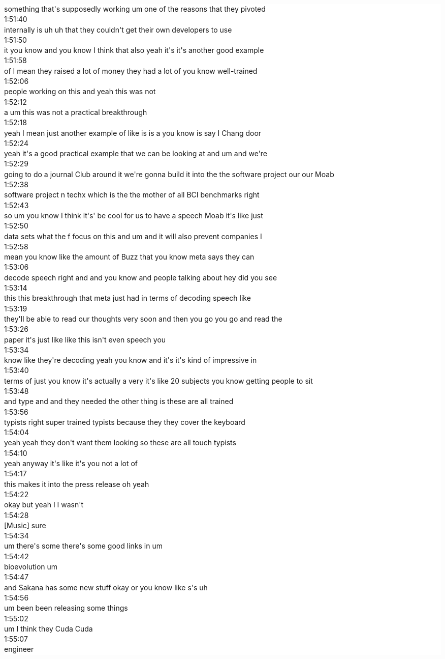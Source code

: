 something that's supposedly working um one of the reasons that they pivoted     
1:51:40     
internally is uh uh that they couldn't get their own developers to use     
1:51:50     
it you know and you know I think that also yeah it's it's another good example     
1:51:58     
of I mean they raised a lot of money they had a lot of you know well-trained     
1:52:06     
people working on this and yeah this was not     
1:52:12     
a um this was not a practical breakthrough     
1:52:18     
yeah I mean just another example of like is is a you know is say I Chang door     
1:52:24     
yeah it's a good practical example that we can be looking at and um and we're     
1:52:29     
going to do a journal Club around it we're gonna build it into the the software project our our Moab     
1:52:38     
software project n techx which is the the mother of all BCI benchmarks right     
1:52:43     
so um you know I think it's' be cool for us to have a speech Moab it's like just     
1:52:50     
data sets what the f focus on this and um and it will also prevent companies I     
1:52:58     
mean you know like the amount of Buzz that you know meta says they can     
1:53:06     
decode speech right and and you know and people talking about hey did you see     
1:53:14     
this this breakthrough that meta just had in terms of decoding speech like     
1:53:19     
they'll be able to read our thoughts very soon and then you go you go and read the     
1:53:26     
paper it's just like like this isn't even speech you     
1:53:34     
know like they're decoding yeah you know and it's it's kind of impressive in     
1:53:40     
terms of just you know it's actually a very it's like 20 subjects you know getting people to sit     
1:53:48     
and type and and they needed the other thing is these are all trained     
1:53:56     
typists right super trained typists because they they cover the keyboard     
1:54:04     
yeah yeah they don't want them looking so these are all touch typists     
1:54:10     
yeah anyway it's like it's you not a lot of     
1:54:17     
this makes it into the press release oh yeah     
1:54:22     
okay but yeah I I wasn't     
1:54:28     
[Music] sure     
1:54:34     
um there's some there's some good links in um     
1:54:42     
bioevolution um     
1:54:47     
and Sakana has some new stuff okay or you know like s's uh     
1:54:56     
um been been releasing some things     
1:55:02     
um I think they Cuda Cuda     
1:55:07     
engineer     